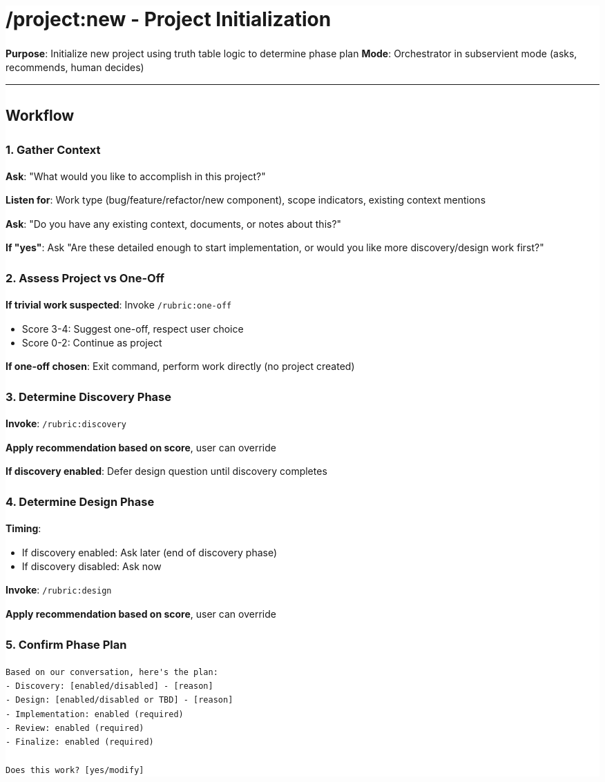 # /project:new - Project Initialization

**Purpose**: Initialize new project using truth table logic to determine phase plan
**Mode**: Orchestrator in subservient mode (asks, recommends, human decides)

---

## Workflow

### 1. Gather Context

**Ask**: "What would you like to accomplish in this project?"

**Listen for**: Work type (bug/feature/refactor/new component), scope indicators, existing context mentions

**Ask**: "Do you have any existing context, documents, or notes about this?"

**If "yes"**: Ask "Are these detailed enough to start implementation, or would you like more discovery/design work first?"

### 2. Assess Project vs One-Off

**If trivial work suspected**: Invoke `/rubric:one-off`
- Score 3-4: Suggest one-off, respect user choice
- Score 0-2: Continue as project

**If one-off chosen**: Exit command, perform work directly (no project created)

### 3. Determine Discovery Phase

**Invoke**: `/rubric:discovery`

**Apply recommendation based on score**, user can override

**If discovery enabled**: Defer design question until discovery completes

### 4. Determine Design Phase

**Timing**:
- If discovery enabled: Ask later (end of discovery phase)
- If discovery disabled: Ask now

**Invoke**: `/rubric:design`

**Apply recommendation based on score**, user can override

### 5. Confirm Phase Plan

```
Based on our conversation, here's the plan:
- Discovery: [enabled/disabled] - [reason]
- Design: [enabled/disabled or TBD] - [reason]
- Implementation: enabled (required)
- Review: enabled (required)
- Finalize: enabled (required)

Does this work? [yes/modify]
```
